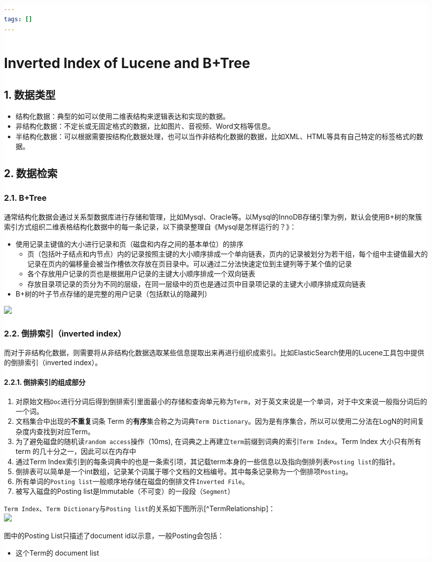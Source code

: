 ```yaml
---
tags: []
---
```

# Inverted Index of Lucene and B+Tree   
   
## 1. 数据类型   
   
- 结构化数据：典型的如可以使用二维表结构来逻辑表达和实现的数据。   
- 非结构化数据：不定长或无固定格式的数据，比如图片、音视频、Word文档等信息。   
- 半结构化数据：可以根据需要按结构化数据处理，也可以当作非结构化数据的数据，比如XML、HTML等具有自己特定的标签格式的数据。   
   
## 2. 数据检索   
### 2.1. B+Tree   
通常结构化数据会通过关系型数据库进行存储和管理，比如Mysql、Oracle等。以Mysql的InnoDB存储引擎为例，默认会使用B+树的聚簇索引方式组织二维表格结构化数据中的每一条记录，以下摘录整理自《Mysql是怎样运行的？》：   
   
- 使用记录主键值的大小进行记录和页（磁盘和内存之间的基本单位）的排序   
    - 页（包括叶子结点和内节点）内的记录按照主键的大小顺序排成一个单向链表，页内的记录被划分为若干组，每个组中主键值最大的记录在页内的偏移量会被当作槽依次存放在页目录中。可以通过二分法快速定位到主键列等于某个值的记录   
    - 各个存放用户记录的页也是根据用户记录的主键大小顺序排成一个双向链表   
    - 存放目录项记录的页分为不同的层级，在同一层级中的页也是通过页中目录项记录的主键大小顺序排成双向链表   
- B+树的叶子节点存储的是完整的用户记录（包括默认的隐藏列）   
   
![](https://gitee.com/istarwyh/images/raw/master/vnote/程序员练级之路/技术/database/elasticsearch与mysql.md/560085891826124.png)   
   
   
   
### 2.2. 倒排索引（inverted index）   
而对于非结构化数据，则需要将从非结构化数据选取某些信息提取出来再进行组织成索引。比如ElasticSearch使用的Lucene工具包中提供的倒排索引（inverted index）。   
#### 2.2.1. 倒排索引的组成部分   
   
1. 对原始文档`Doc`进行分词后得到倒排索引里面最小的存储和查询单元称为`Term`，对于英文来说是一个单词，对于中文来说一般指分词后的一个词。   
2. 文档集合中出现的**不重复**词条 Term 的**有序**集合称之为词典`Term Dictionary`。因为是有序集合，所以可以使用二分法在LogN的时间复杂度内查找到对应Term。   
3. 为了避免磁盘的随机读`random access`操作（10ms), 在词典之上再建立`term`前缀到词典的索引`Term Index`。Term Index 大小只有所有 term 的几十分之一，因此可以在内存中   
3. 通过Term Index索引到的每条词典中的也是一条索引项，其记载term本身的一些信息以及指向倒排列表`Posting list`的指针。   
4. 倒排表可以简单是一个int数组，记录某个词属于哪个文档的文档编号。其中每条记录称为一个倒排项`Posting`。   
5. 所有单词的`Posting list`一般顺序地存储在磁盘的倒排文件`Inverted File`。   
6. 被写入磁盘的Posting list是Immutable（不可变）的一段段（`Segment`）   
   
   
`Term Index`、`Term Dictionary`与`Posting list`的关系如下图所示[^TermRelationship]：   
![](https://gitee.com/istarwyh/images/raw/master/vnote/程序员练级之路/技术/database/elasticsearch与mysql.md/112395918901151.png)   
   
图中的Posting List只描述了document id以示意，一般Posting会包括：   
   
- 这个Term的 document list   
   

[^termDiff]: Levenshtein distance，编辑距离为1表示已经添加、删除或替换了一个字母。   
[^AND]: [https://www.infoq.cn/article/database-timestamp-02?source=app_share](https://www.infoq.cn/article/database-timestamp-02?source=app_share)   